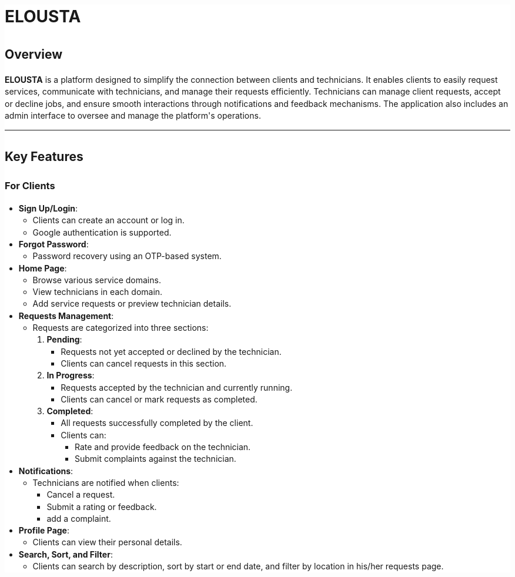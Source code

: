 # ELOUSTA

## Overview

**ELOUSTA** is a platform designed to simplify the connection between clients and technicians. It enables clients to easily request services, communicate with technicians, and manage their requests efficiently. Technicians can manage client requests, accept or decline jobs, and ensure smooth interactions through notifications and feedback mechanisms. The application also includes an admin interface to oversee and manage the platform's operations.

---

## Key Features

### For Clients

- **Sign Up/Login**:
  - Clients can create an account or log in.
  - Google authentication is supported.
- **Forgot Password**:
  - Password recovery using an OTP-based system.
- **Home Page**:
  - Browse various service domains.
  - View technicians in each domain.
  - Add service requests or preview technician details.
- **Requests Management**:
  - Requests are categorized into three sections:
    1. **Pending**:
       - Requests not yet accepted or declined by the technician.
       - Clients can cancel requests in this section.
    2. **In Progress**:
       - Requests accepted by the technician and currently running.
       - Clients can cancel or mark requests as completed.
    3. **Completed**:
       - All requests successfully completed by the client.
       - Clients can:
         - Rate and provide feedback on the technician.
         - Submit complaints against the technician.
- **Notifications**:
  - Technicians are notified when clients:
    - Cancel a request.
    - Submit a rating or feedback.
    - add a complaint.
- **Profile Page**:
  - Clients can view their personal details.
- **Search, Sort, and Filter**:
  - Clients can search by description, sort by start or end date, and filter by location in his/her requests page.
